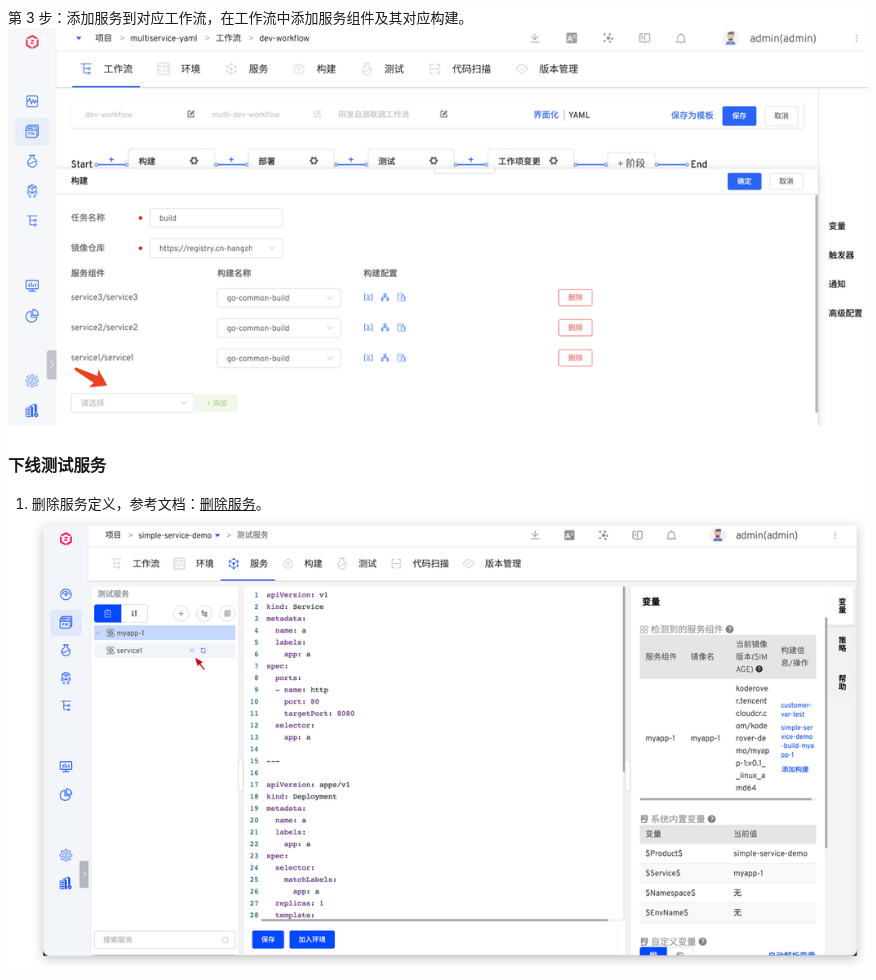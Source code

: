 第 3 步：添加服务到对应工作流，在工作流中添加服务组件及其对应构建。
![业务运维操作](./_images/daily_admin_4.png)

### 下线测试服务

1. 删除服务定义，参考文档：[删除服务](/ZadigX%20v1.4.0/project/service/k8s/#删除服务)。
![业务运维操作](./_images/daily_admin_5.png)
